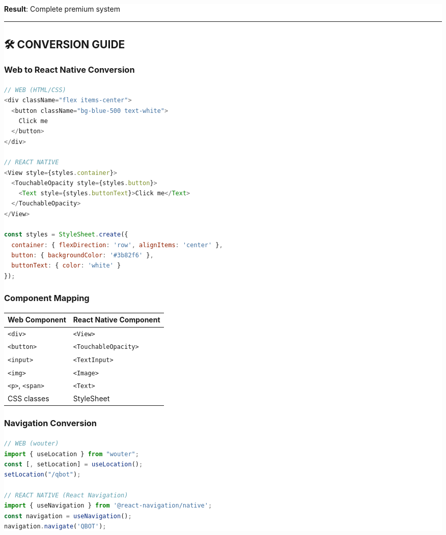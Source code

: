 **Result**: Complete premium system

---

## 🛠️ CONVERSION GUIDE

### Web to React Native Conversion
```javascript
// WEB (HTML/CSS)
<div className="flex items-center">
  <button className="bg-blue-500 text-white">
    Click me
  </button>
</div>

// REACT NATIVE
<View style={styles.container}>
  <TouchableOpacity style={styles.button}>
    <Text style={styles.buttonText}>Click me</Text>
  </TouchableOpacity>
</View>

const styles = StyleSheet.create({
  container: { flexDirection: 'row', alignItems: 'center' },
  button: { backgroundColor: '#3b82f6' },
  buttonText: { color: 'white' }
});
```

### Component Mapping
| Web Component | React Native Component |
|--------------|----------------------|
| `<div>` | `<View>` |
| `<button>` | `<TouchableOpacity>` |
| `<input>` | `<TextInput>` |
| `<img>` | `<Image>` |
| `<p>`, `<span>` | `<Text>` |
| CSS classes | StyleSheet |

### Navigation Conversion
```javascript
// WEB (wouter)
import { useLocation } from "wouter";
const [, setLocation] = useLocation();
setLocation("/qbot");

// REACT NATIVE (React Navigation)
import { useNavigation } from '@react-navigation/native';
const navigation = useNavigation();
navigation.navigate('QBOT');
```
